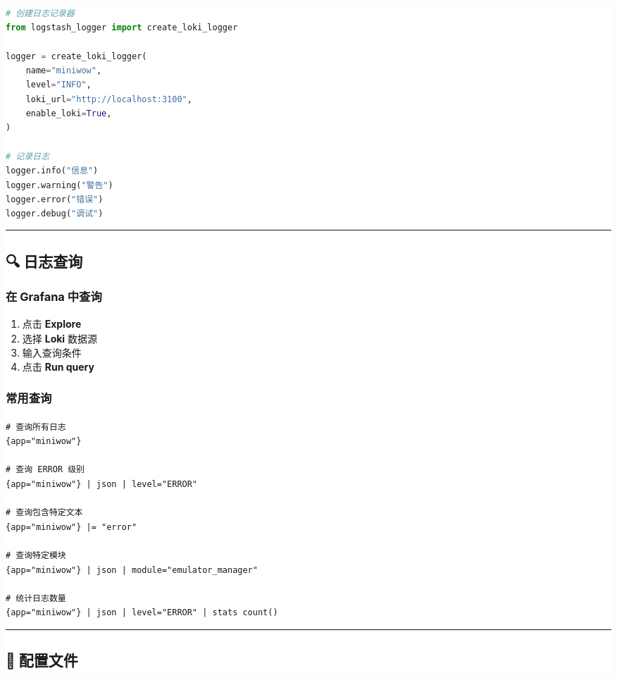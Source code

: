 ```python
# 创建日志记录器
from logstash_logger import create_loki_logger

logger = create_loki_logger(
    name="miniwow",
    level="INFO",
    loki_url="http://localhost:3100",
    enable_loki=True,
)

# 记录日志
logger.info("信息")
logger.warning("警告")
logger.error("错误")
logger.debug("调试")
```

---

## 🔍 日志查询

### 在 Grafana 中查询

1. 点击 **Explore**
2. 选择 **Loki** 数据源
3. 输入查询条件
4. 点击 **Run query**

### 常用查询

```
# 查询所有日志
{app="miniwow"}

# 查询 ERROR 级别
{app="miniwow"} | json | level="ERROR"

# 查询包含特定文本
{app="miniwow"} |= "error"

# 查询特定模块
{app="miniwow"} | json | module="emulator_manager"

# 统计日志数量
{app="miniwow"} | json | level="ERROR" | stats count()
```

---

## 🔧 配置文件
